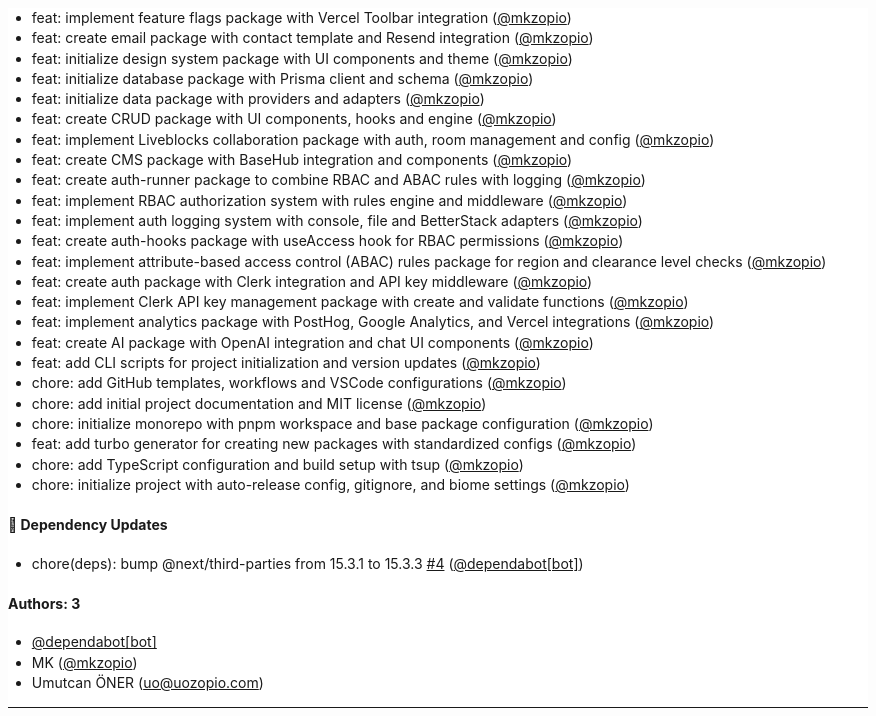 - feat: implement feature flags package with Vercel Toolbar integration ([@mkzopio](https://github.com/mkzopio))
- feat: create email package with contact template and Resend integration ([@mkzopio](https://github.com/mkzopio))
- feat: initialize design system package with UI components and theme ([@mkzopio](https://github.com/mkzopio))
- feat: initialize database package with Prisma client and schema ([@mkzopio](https://github.com/mkzopio))
- feat: initialize data package with providers and adapters ([@mkzopio](https://github.com/mkzopio))
- feat: create CRUD package with UI components, hooks and engine ([@mkzopio](https://github.com/mkzopio))
- feat: implement Liveblocks collaboration package with auth, room management and config ([@mkzopio](https://github.com/mkzopio))
- feat: create CMS package with BaseHub integration and components ([@mkzopio](https://github.com/mkzopio))
- feat: create auth-runner package to combine RBAC and ABAC rules with logging ([@mkzopio](https://github.com/mkzopio))
- feat: implement RBAC authorization system with rules engine and middleware ([@mkzopio](https://github.com/mkzopio))
- feat: implement auth logging system with console, file and BetterStack adapters ([@mkzopio](https://github.com/mkzopio))
- feat: create auth-hooks package with useAccess hook for RBAC permissions ([@mkzopio](https://github.com/mkzopio))
- feat: implement attribute-based access control (ABAC) rules package for region and clearance level checks ([@mkzopio](https://github.com/mkzopio))
- feat: create auth package with Clerk integration and API key middleware ([@mkzopio](https://github.com/mkzopio))
- feat: implement Clerk API key management package with create and validate functions ([@mkzopio](https://github.com/mkzopio))
- feat: implement analytics package with PostHog, Google Analytics, and Vercel integrations ([@mkzopio](https://github.com/mkzopio))
- feat: create AI package with OpenAI integration and chat UI components ([@mkzopio](https://github.com/mkzopio))
- feat: add CLI scripts for project initialization and version updates ([@mkzopio](https://github.com/mkzopio))
- chore: add GitHub templates, workflows and VSCode configurations ([@mkzopio](https://github.com/mkzopio))
- chore: add initial project documentation and MIT license ([@mkzopio](https://github.com/mkzopio))
- chore: initialize monorepo with pnpm workspace and base package configuration ([@mkzopio](https://github.com/mkzopio))
- feat: add turbo generator for creating new packages with standardized configs ([@mkzopio](https://github.com/mkzopio))
- chore: add TypeScript configuration and build setup with tsup ([@mkzopio](https://github.com/mkzopio))
- chore: initialize project with auto-release config, gitignore, and biome settings ([@mkzopio](https://github.com/mkzopio))

#### 🔩 Dependency Updates

- chore(deps): bump @next/third-parties from 15.3.1 to 15.3.3 [#4](https://github.com/zopiolabs/zopio/pull/4) ([@dependabot[bot]](https://github.com/dependabot[bot]))

#### Authors: 3

- [@dependabot[bot]](https://github.com/dependabot[bot])
- MK ([@mkzopio](https://github.com/mkzopio))
- Umutcan ÖNER (uo@uozopio.com)

---


